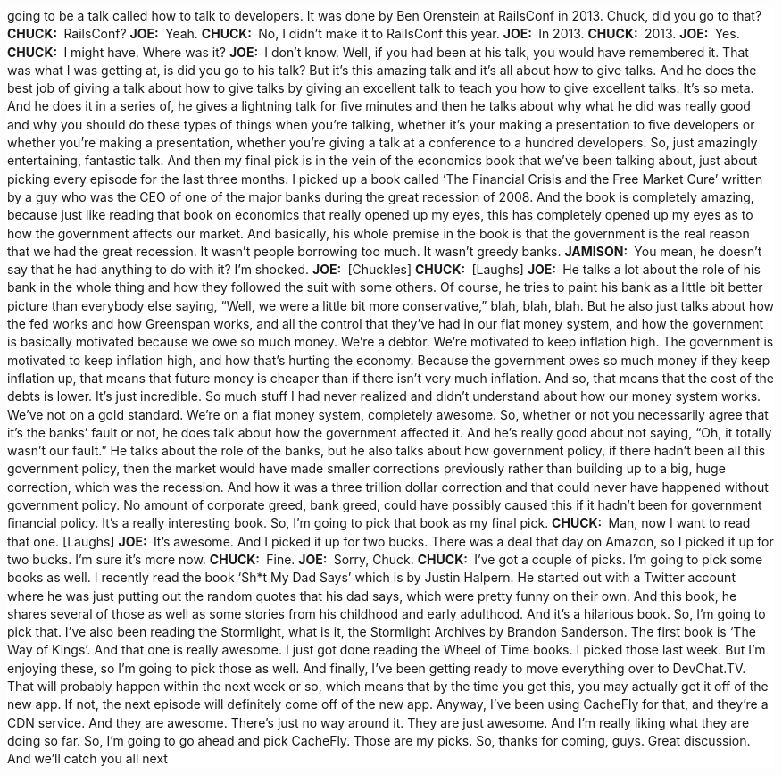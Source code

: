 going to be a talk called how to talk to developers. It was done by Ben Orenstein at RailsConf in 2013. Chuck, did you go to that? **CHUCK:&nbsp;** RailsConf? **JOE:&nbsp;** Yeah. **CHUCK:&nbsp;** No, I didn’t make it to RailsConf this year. **JOE:&nbsp;** In 2013. **CHUCK:&nbsp;** 2013. **JOE:&nbsp;** Yes. **CHUCK:&nbsp;** I might have. Where was it? **JOE:&nbsp;** I don’t know. Well, if you had been at his talk, you would have remembered it. That was what I was getting at, is did you go to his talk? But it’s this amazing talk and it’s all about how to give talks. And he does the best job of giving a talk about how to give talks by giving an excellent talk to teach you how to give excellent talks. It’s so meta. And he does it in a series of, he gives a lightning talk for five minutes and then he talks about why what he did was really good and why you should do these types of things when you’re talking, whether it’s your making a presentation to five developers or whether you’re making a presentation, whether you’re giving a talk at a conference to a hundred developers. So, just amazingly entertaining, fantastic talk. And then my final pick is in the vein of the economics book that we’ve been talking about, just about picking every episode for the last three months. I picked up a book called ‘The Financial Crisis and the Free Market Cure’ written by a guy who was the CEO of one of the major banks during the great recession of 2008. And the book is completely amazing, because just like reading that book on economics that really opened up my eyes, this has completely opened up my eyes as to how the government affects our market. And basically, his whole premise in the book is that the government is the real reason that we had the great recession. It wasn’t people borrowing too much. It wasn’t greedy banks. **JAMISON:&nbsp;** You mean, he doesn’t say that he had anything to do with it? I’m shocked. **JOE:&nbsp;** [Chuckles] **CHUCK:&nbsp;** [Laughs] **JOE:&nbsp;** He talks a lot about the role of his bank in the whole thing and how they followed the suit with some others. Of course, he tries to paint his bank as a little bit better picture than everybody else saying, “Well, we were a little bit more conservative,” blah, blah, blah. But he also just talks about how the fed works and how Greenspan works, and all the control that they’ve had in our fiat money system, and how the government is basically motivated because we owe so much money. We’re a debtor. We’re motivated to keep inflation high. The government is motivated to keep inflation high, and how that’s hurting the economy. Because the government owes so much money if they keep inflation up, that means that future money is cheaper than if there isn’t very much inflation. And so, that means that the cost of the debts is lower. It’s just incredible. So much stuff I had never realized and didn’t understand about how our money system works. We’ve not on a gold standard. We’re on a fiat money system, completely awesome. So, whether or not you necessarily agree that it’s the banks’ fault or not, he does talk about how the government affected it. And he’s really good about not saying, “Oh, it totally wasn’t our fault.” He talks about the role of the banks, but he also talks about how government policy, if there hadn’t been all this government policy, then the market would have made smaller corrections previously rather than building up to a big, huge correction, which was the recession. And how it was a three trillion dollar correction and that could never have happened without government policy. No amount of corporate greed, bank greed, could have possibly caused this if it hadn’t been for government financial policy. It’s a really interesting book. So, I’m going to pick that book as my final pick. **CHUCK:&nbsp;** Man, now I want to read that one. [Laughs] **JOE:&nbsp;** It’s awesome. And I picked it up for two bucks. There was a deal that day on Amazon, so I picked it up for two bucks. I’m sure it’s more now. **CHUCK:&nbsp;** Fine. **JOE:&nbsp;** Sorry, Chuck. **CHUCK:&nbsp;** I’ve got a couple of picks. I’m going to pick some books as well. I recently read the book ‘Sh\*t My Dad Says’ which is by Justin Halpern. He started out with a Twitter account where he was just putting out the random quotes that his dad says, which were pretty funny on their own. And this book, he shares several of those as well as some stories from his childhood and early adulthood. And it’s a hilarious book. So, I’m going to pick that. I’ve also been reading the Stormlight, what is it, the Stormlight Archives by Brandon Sanderson. The first book is ‘The Way of Kings’. And that one is really awesome. I just got done reading the Wheel of Time books. I picked those last week. But I’m enjoying these, so I’m going to pick those as well. And finally, I’ve been getting ready to move everything over to DevChat.TV. That will probably happen within the next week or so, which means that by the time you get this, you may actually get it off of the new app. If not, the next episode will definitely come off of the new app. Anyway, I’ve been using CacheFly for that, and they’re a CDN service. And they are awesome. There’s just no way around it. They are just awesome. And I’m really liking what they are doing so far. So, I’m going to go ahead and pick CacheFly. Those are my picks. So, thanks for coming, guys. Great discussion. And we’ll catch you all next